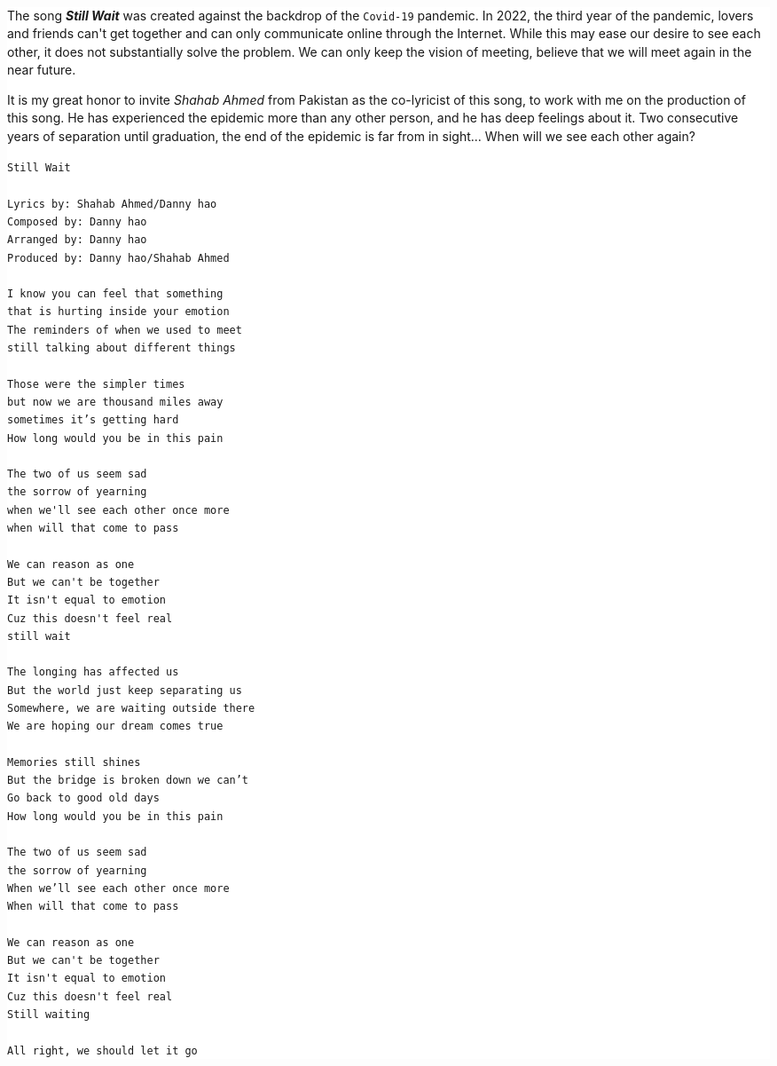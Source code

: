 The song ***Still Wait*** was created against the backdrop of the `Covid-19` pandemic. In 2022, the third year of the pandemic, lovers and friends can't get together and can only communicate online through the Internet. While this may ease our desire to see each other, it does not substantially solve the problem. We can only keep the vision of meeting, believe that we will meet again in the near future. 

It is my great honor to invite *Shahab Ahmed* from Pakistan as the co-lyricist of this song, to work with me on the production of this song. He has experienced the epidemic more than any other person, and he has deep feelings about it. Two consecutive years of separation until graduation, the end of the epidemic is far from in sight... When will we see each other again?


<audio src="https://ass5bucket.s3.amazonaws.com/StillWait_Master_final.mp3" type="audio/mp3" controls="controls"></audio>

```
Still Wait

Lyrics by: Shahab Ahmed/Danny hao
Composed by: Danny hao
Arranged by: Danny hao
Produced by: Danny hao/Shahab Ahmed

I know you can feel that something
that is hurting inside your emotion
The reminders of when we used to meet
still talking about different things

Those were the simpler times
but now we are thousand miles away
sometimes it’s getting hard
How long would you be in this pain

The two of us seem sad
the sorrow of yearning
when we'll see each other once more
when will that come to pass

We can reason as one
But we can't be together
It isn't equal to emotion 
Cuz this doesn't feel real
still wait

The longing has affected us
But the world just keep separating us
Somewhere, we are waiting outside there
We are hoping our dream comes true

Memories still shines
But the bridge is broken down we can’t
Go back to good old days
How long would you be in this pain

The two of us seem sad
the sorrow of yearning
When we’ll see each other once more
When will that come to pass

We can reason as one
But we can't be together
It isn't equal to emotion
Cuz this doesn't feel real
Still waiting

All right, we should let it go
```